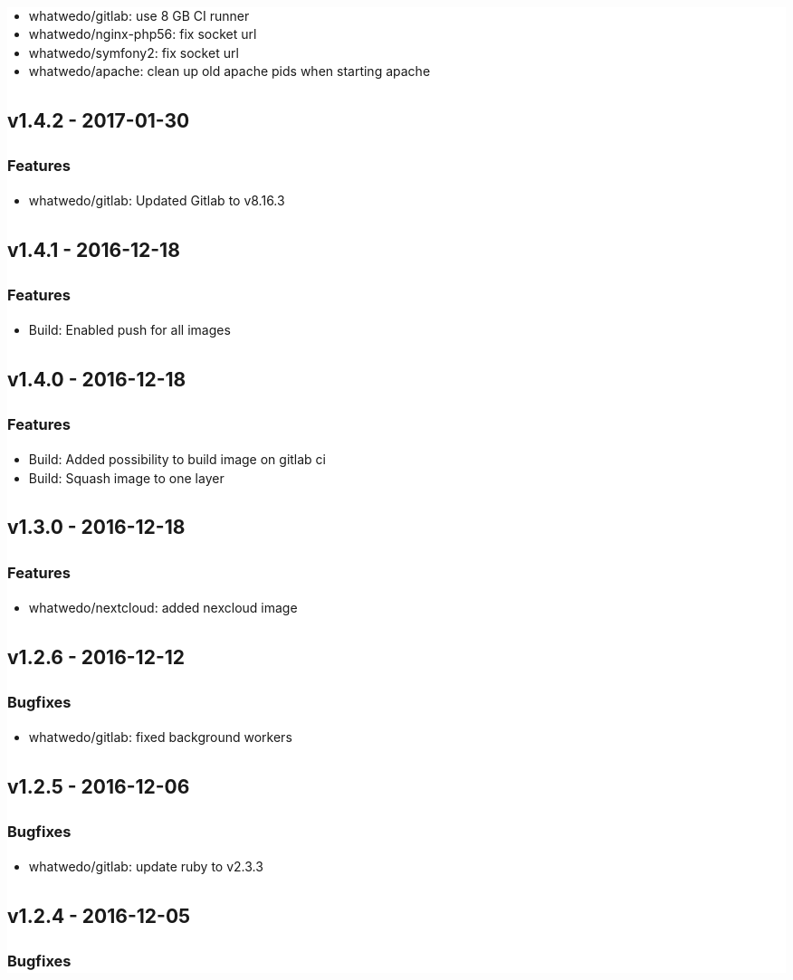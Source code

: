 * whatwedo/gitlab: use 8 GB CI runner
* whatwedo/nginx-php56: fix socket url
* whatwedo/symfony2: fix socket url
* whatwedo/apache: clean up old apache pids when starting apache

## v1.4.2 - 2017-01-30

### Features

* whatwedo/gitlab: Updated Gitlab to v8.16.3

## v1.4.1 - 2016-12-18

### Features

* Build: Enabled push for all images


## v1.4.0 - 2016-12-18

### Features

* Build: Added possibility to build image on gitlab ci
* Build: Squash image to one layer


## v1.3.0 - 2016-12-18

### Features

* whatwedo/nextcloud: added nexcloud image


## v1.2.6 - 2016-12-12

### Bugfixes

* whatwedo/gitlab: fixed background workers


## v1.2.5 - 2016-12-06

### Bugfixes

* whatwedo/gitlab: update ruby to v2.3.3

## v1.2.4 - 2016-12-05

### Bugfixes
